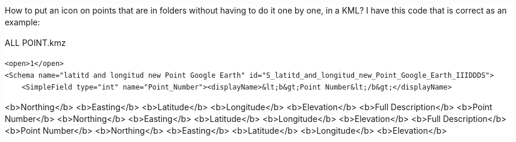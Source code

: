 How to put an icon on points that are in folders without having to do it one by one, in a KML?
I have this code that is correct as an example:

<?xml version="1.0" encoding="UTF-8"?>
<kml xmlns="http://www.opengis.net/kml/2.2" xmlns:gx="http://www.google.com/kml/ext/2.2" xmlns:kml="http://www.opengis.net/kml/2.2" xmlns:atom="http://www.w3.org/2005/Atom">
<Document>
	<name>ALL POINT.kmz</name>

	<open>1</open>
	<Schema name="latitd and longitud new Point Google Earth" id="S_latitd_and_longitud_new_Point_Google_Earth_IIIDDDS">
		<SimpleField type="int" name="Point_Number"><displayName>&lt;b&gt;Point Number&lt;/b&gt;</displayName>
</SimpleField>
		<SimpleField type="int" name="Northing"><displayName>&lt;b&gt;Northing&lt;/b&gt;</displayName>
</SimpleField>
		<SimpleField type="int" name="Easting"><displayName>&lt;b&gt;Easting&lt;/b&gt;</displayName>
</SimpleField>
		<SimpleField type="double" name="Latitude"><displayName>&lt;b&gt;Latitude&lt;/b&gt;</displayName>
</SimpleField>
		<SimpleField type="double" name="Longitude"><displayName>&lt;b&gt;Longitude&lt;/b&gt;</displayName>
</SimpleField>
		<SimpleField type="double" name="Elevation"><displayName>&lt;b&gt;Elevation&lt;/b&gt;</displayName>
</SimpleField>
		<SimpleField type="string" name="Full_Description"><displayName>&lt;b&gt;Full Description&lt;/b&gt;</displayName>
</SimpleField>
	</Schema>
	<Schema name="latitd and longitud new Point Google Earth" id="S_latitd_and_longitud_new_Point_Google_Earth_IIIDDDS0">
		<SimpleField type="int" name="Point_Number"><displayName>&lt;b&gt;Point Number&lt;/b&gt;</displayName>
</SimpleField>
		<SimpleField type="int" name="Northing"><displayName>&lt;b&gt;Northing&lt;/b&gt;</displayName>
</SimpleField>
		<SimpleField type="int" name="Easting"><displayName>&lt;b&gt;Easting&lt;/b&gt;</displayName>
</SimpleField>
		<SimpleField type="double" name="Latitude"><displayName>&lt;b&gt;Latitude&lt;/b&gt;</displayName>
</SimpleField>
		<SimpleField type="double" name="Longitude"><displayName>&lt;b&gt;Longitude&lt;/b&gt;</displayName>
</SimpleField>
		<SimpleField type="double" name="Elevation"><displayName>&lt;b&gt;Elevation&lt;/b&gt;</displayName>
</SimpleField>
		<SimpleField type="string" name="Full_Description"><displayName>&lt;b&gt;Full Description&lt;/b&gt;</displayName>
</SimpleField>
	</Schema>
	<Schema name="latitd and longitud new Point Google Earth" id="S_latitd_and_longitud_new_Point_Google_Earth_IIIDDDS1">
		<SimpleField type="int" name="Point_Number"><displayName>&lt;b&gt;Point Number&lt;/b&gt;</displayName>
</SimpleField>
		<SimpleField type="int" name="Northing"><displayName>&lt;b&gt;Northing&lt;/b&gt;</displayName>
</SimpleField>
		<SimpleField type="int" name="Easting"><displayName>&lt;b&gt;Easting&lt;/b&gt;</displayName>
</SimpleField>
		<SimpleField type="double" name="Latitude"><displayName>&lt;b&gt;Latitude&lt;/b&gt;</displayName>
</SimpleField>
		<SimpleField type="double" name="Longitude"><displayName>&lt;b&gt;Longitude&lt;/b&gt;</displayName>
</SimpleField>
		<SimpleField type="double" name="Elevation"><displayName>&lt;b&gt;Elevation&lt;/b&gt;</displayName>
</SimpleField>